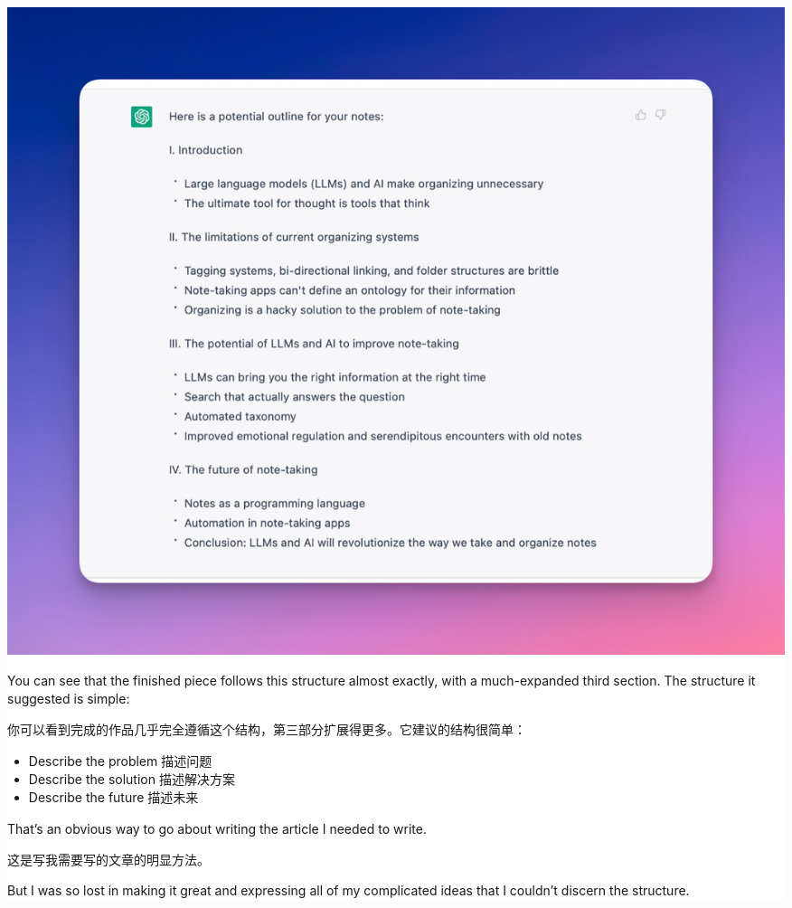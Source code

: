 [![](optimized_MuUejtHLecIzGdJxJmpwnybxATAfhGxEV2Ed04V2W3jnIr_oasnl6anWTMRmQnz5XoGUro4TVTAmgh8XXxM_2IOtl2v-XIr2340Cv-349Iu3kh954l0jwQ6Crt_CviTViEnlNOS1LE6esl914jAUvlw.png)](https://d24ovhgu8s7341.cloudfront.net/uploads/editor/posts/2499/optimized_MuUejtHLecIzGdJxJmpwnybxATAfhGxEV2Ed04V2W3jnIr_oasnl6anWTMRmQnz5XoGUro4TVTAmgh8XXxM_2IOtl2v-XIr2340Cv-349Iu3kh954l0jwQ6Crt_CviTViEnlNOS1LE6esl914jAUvlw.png?link=true)

You can see that the finished piece follows this structure almost exactly, with a much-expanded third section. The structure it suggested is simple:  

你可以看到完成的作品几乎完全遵循这个结构，第三部分扩展得更多。它建议的结构很简单：

-   Describe the problem 描述问题
-   Describe the solution 描述解决方案
-   Describe the future 描述未来

That’s an obvious way to go about writing the article I needed to write.  

这是写我需要写的文章的明显方法。  

But I was so lost in making it great and expressing all of my complicated ideas that I couldn’t discern the structure.  
